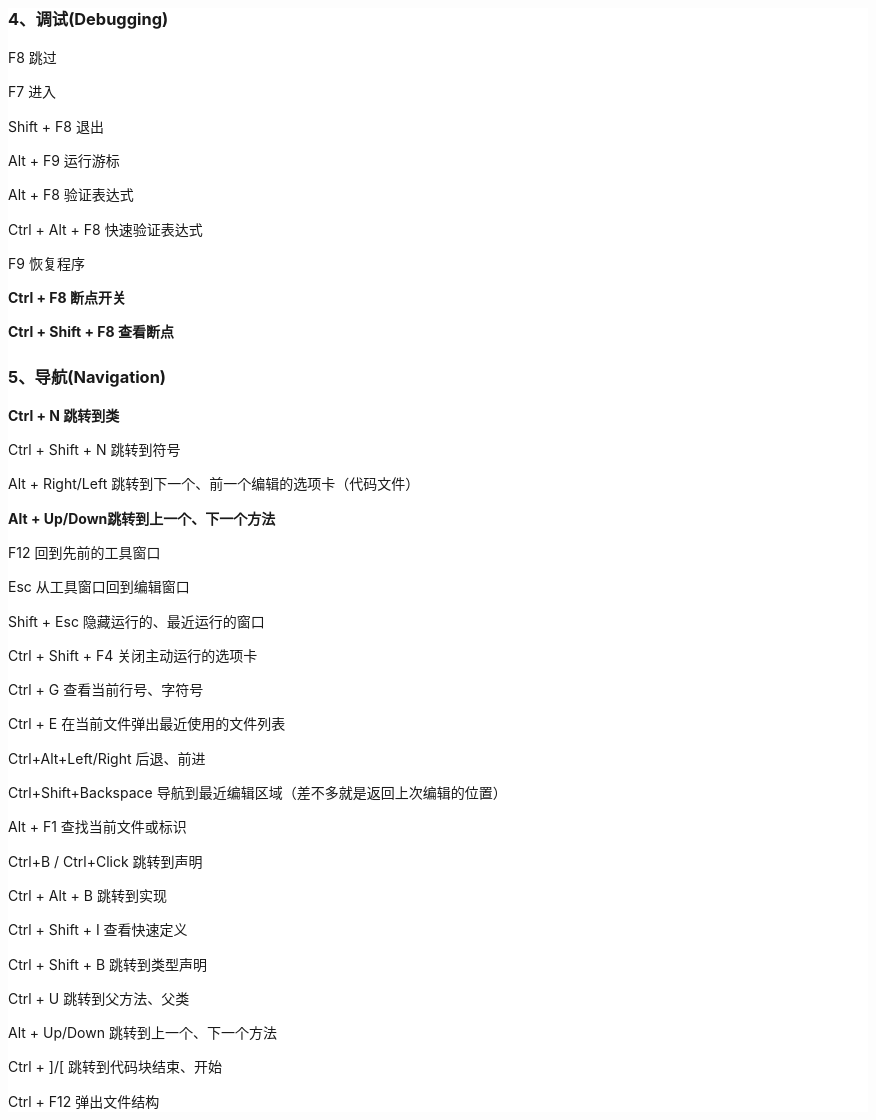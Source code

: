 ### 4、调试(Debugging)

F8 跳过

F7 进入

Shift + F8 退出

Alt + F9 运行游标

Alt + F8 验证表达式

Ctrl + Alt + F8 快速验证表达式

F9 恢复程序

**Ctrl + F8 断点开关**

**Ctrl + Shift + F8 查看断点**

### 5、导航(Navigation)

**Ctrl + N 跳转到类**

Ctrl + Shift + N 跳转到符号

Alt + Right/Left 跳转到下一个、前一个编辑的选项卡（代码文件）

**Alt + Up/Down跳转到上一个、下一个方法**

F12 回到先前的工具窗口

Esc 从工具窗口回到编辑窗口

Shift + Esc 隐藏运行的、最近运行的窗口

Ctrl + Shift + F4 关闭主动运行的选项卡

Ctrl + G 查看当前行号、字符号

Ctrl + E 在当前文件弹出最近使用的文件列表

Ctrl+Alt+Left/Right 后退、前进

Ctrl+Shift+Backspace 导航到最近编辑区域（差不多就是返回上次编辑的位置）

Alt + F1 查找当前文件或标识

Ctrl+B / Ctrl+Click 跳转到声明

Ctrl + Alt + B 跳转到实现

Ctrl + Shift + I 查看快速定义

Ctrl + Shift + B 跳转到类型声明

Ctrl + U 跳转到父方法、父类

Alt + Up/Down 跳转到上一个、下一个方法

Ctrl + ]/[ 跳转到代码块结束、开始

Ctrl + F12 弹出文件结构
